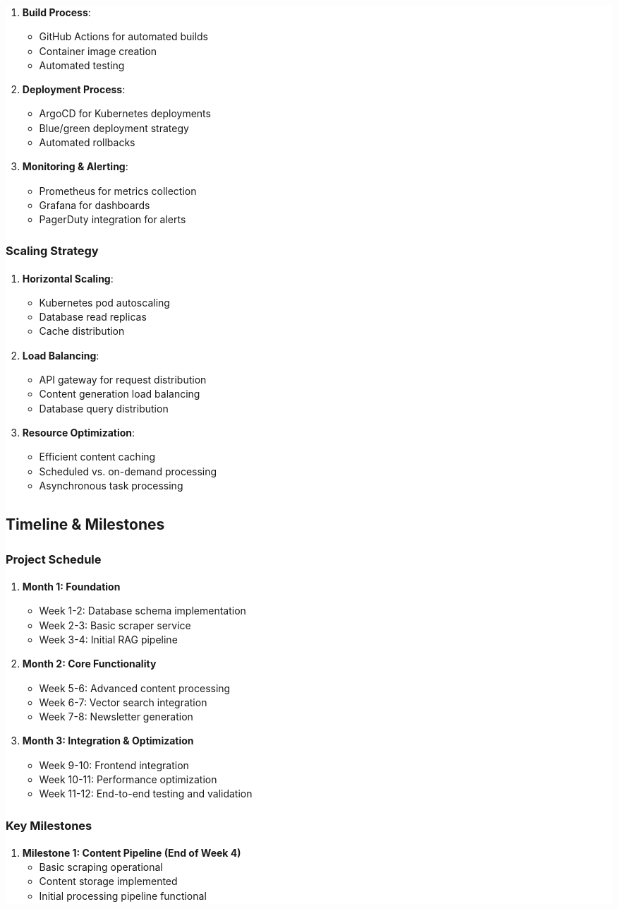 1. **Build Process**:
   - GitHub Actions for automated builds
   - Container image creation
   - Automated testing

2. **Deployment Process**:
   - ArgoCD for Kubernetes deployments
   - Blue/green deployment strategy
   - Automated rollbacks

3. **Monitoring & Alerting**:
   - Prometheus for metrics collection
   - Grafana for dashboards
   - PagerDuty integration for alerts

### Scaling Strategy

1. **Horizontal Scaling**:
   - Kubernetes pod autoscaling
   - Database read replicas
   - Cache distribution

2. **Load Balancing**:
   - API gateway for request distribution
   - Content generation load balancing
   - Database query distribution

3. **Resource Optimization**:
   - Efficient content caching
   - Scheduled vs. on-demand processing
   - Asynchronous task processing

## Timeline & Milestones

### Project Schedule

1. **Month 1: Foundation**
   - Week 1-2: Database schema implementation
   - Week 2-3: Basic scraper service
   - Week 3-4: Initial RAG pipeline

2. **Month 2: Core Functionality**
   - Week 5-6: Advanced content processing
   - Week 6-7: Vector search integration
   - Week 7-8: Newsletter generation

3. **Month 3: Integration & Optimization**
   - Week 9-10: Frontend integration
   - Week 10-11: Performance optimization
   - Week 11-12: End-to-end testing and validation

### Key Milestones

1. **Milestone 1: Content Pipeline (End of Week 4)**
   - Basic scraping operational
   - Content storage implemented
   - Initial processing pipeline functional
